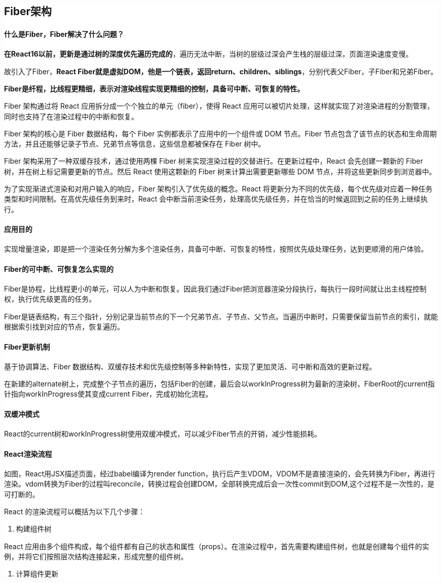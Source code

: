 

## Fiber架构

#### 什么是Fiber，Fiber解决了什么问题？

**在React16以前，更新是通过树的深度优先遍历完成的**，遍历无法中断，当树的层级过深会产生栈的层级过深，页面渲染速度变慢。

故引入了Fiber，**React Fiber就是虚拟DOM，他是一个链表，返回return、children、siblings**，分别代表父Fiber，子Fiber和兄弟Fiber。

**Fiber是纤程，比线程更精细，表示对渲染线程实现更精细的控制，具备可中断、可恢复的特性。**



Fiber 架构通过将 React 应用拆分成一个个独立的单元（fiber），使得 React 应用可以被切片处理，这样就实现了对渲染进程的分割管理，同时也支持了在渲染过程中的中断和恢复。

Fiber 架构的核心是 Fiber 数据结构，每个 Fiber 实例都表示了应用中的一个组件或 DOM 节点。Fiber 节点包含了该节点的状态和生命周期方法，并且还能够记录子节点、兄弟节点等信息，这些信息都被保存在 Fiber 树中。

Fiber 架构采用了一种双缓存技术，通过使用两棵 Fiber 树来实现渲染过程的交替进行。在更新过程中，React 会先创建一颗新的 Fiber 树，并在树上标记需要更新的节点。然后 React 使用这颗新的 Fiber 树来计算出需要更新哪些 DOM 节点，并将这些更新同步到浏览器中。

为了实现渐进式渲染和对用户输入的响应，Fiber 架构引入了优先级的概念。React 将更新分为不同的优先级，每个优先级对应着一种任务类型和时间限制。在高优先级任务到来时，React 会中断当前渲染任务，处理高优先级任务，并在恰当的时候返回到之前的任务上继续执行。

#### 应用目的

实现增量渲染，即是把一个渲染任务分解为多个渲染任务，具备可中断、可恢复的特性，按照优先级处理任务，达到更顺滑的用户体验。

#### **Fiber的可中断、可恢复怎么实现的**

Fiber是协程，比线程更小的单元，可以人为中断和恢复。因此我们通过Fiber把浏览器渲染分段执行，每执行一段时间就让出主线程控制权，执行优先级更高的任务。

Fiber是链表结构，有三个指针，分别记录当前节点的下一个兄弟节点、子节点、父节点。当遍历中断时，只需要保留当前节点的索引，就能根据索引找到对应的节点，恢复遍历。

#### **Fiber更新机制**

基于协调算法、Fiber 数据结构、双缓存技术和优先级控制等多种新特性，实现了更加灵活、可中断和高效的更新过程。

在新建的alternate树上，完成整个子节点的遍历，包括Fiber的创建，最后会以workInProgress树为最新的渲染树，FiberRoot的current指针指向workInProgress使其变成current Fiber，完成初始化流程。



#### 双缓冲模式

React的current树和workInProgress树使用双缓冲模式，可以减少Fiber节点的开销，减少性能损耗。



#### React渲染流程

如图，React用JSX描述页面，经过babel编译为render function，执行后产生VDOM，VDOM不是直接渲染的，会先转换为Fiber，再进行渲染。vdom转换为Fiber的过程叫reconcile，转换过程会创建DOM，全部转换完成后会一次性commit到DOM,这个过程不是一次性的，是可打断的。

React 的渲染流程可以概括为以下几个步骤：

1. 构建组件树

React 应用由多个组件构成，每个组件都有自己的状态和属性（props）。在渲染过程中，首先需要构建组件树，也就是创建每个组件的实例，并将它们按照层次结构连接起来，形成完整的组件树。

1. 计算组件更新
